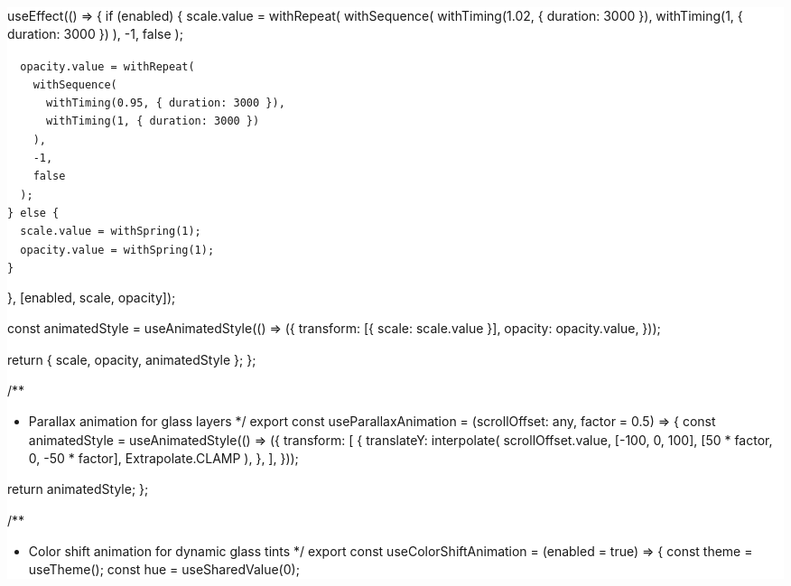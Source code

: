   useEffect(() => {
    if (enabled) {
      scale.value = withRepeat(
        withSequence(
          withTiming(1.02, { duration: 3000 }),
          withTiming(1, { duration: 3000 })
        ),
        -1,
        false
      );
      
      opacity.value = withRepeat(
        withSequence(
          withTiming(0.95, { duration: 3000 }),
          withTiming(1, { duration: 3000 })
        ),
        -1,
        false
      );
    } else {
      scale.value = withSpring(1);
      opacity.value = withSpring(1);
    }
  }, [enabled, scale, opacity]);
  
  const animatedStyle = useAnimatedStyle(() => ({
    transform: [{ scale: scale.value }],
    opacity: opacity.value,
  }));
  
  return { scale, opacity, animatedStyle };
};

/**
 * Parallax animation for glass layers
 */
export const useParallaxAnimation = (scrollOffset: any, factor = 0.5) => {
  const animatedStyle = useAnimatedStyle(() => ({
    transform: [
      {
        translateY: interpolate(
          scrollOffset.value,
          [-100, 0, 100],
          [50 * factor, 0, -50 * factor],
          Extrapolate.CLAMP
        ),
      },
    ],
  }));
  
  return animatedStyle;
};

/**
 * Color shift animation for dynamic glass tints
 */
export const useColorShiftAnimation = (enabled = true) => {
  const theme = useTheme();
  const hue = useSharedValue(0);
  